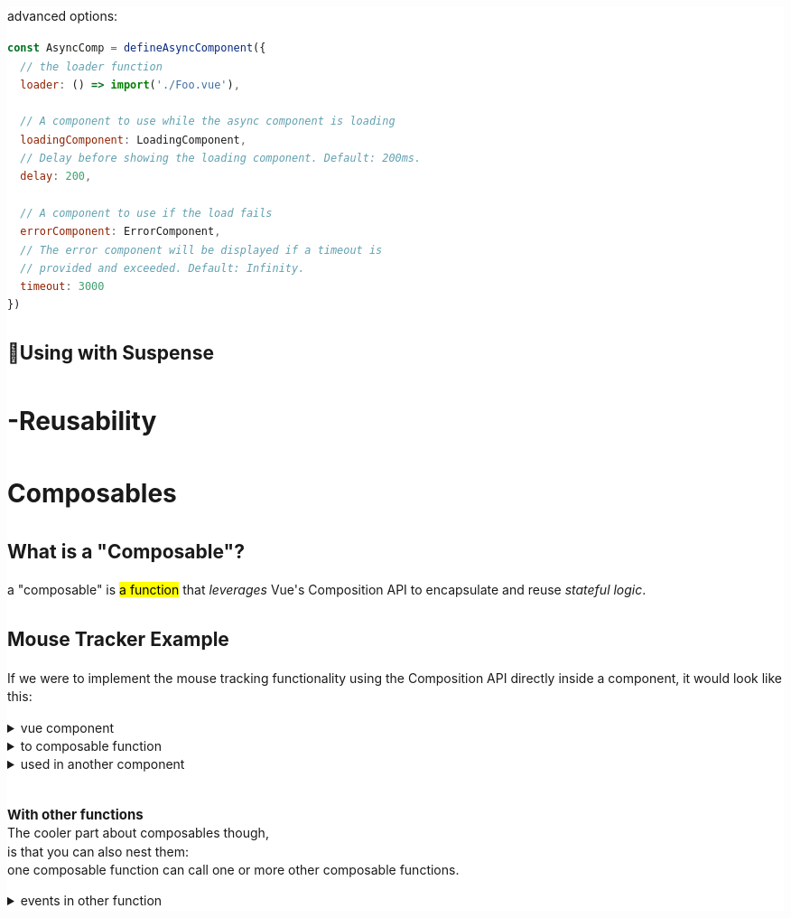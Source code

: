 advanced options:
```javascript
const AsyncComp = defineAsyncComponent({
  // the loader function
  loader: () => import('./Foo.vue'),

  // A component to use while the async component is loading
  loadingComponent: LoadingComponent,
  // Delay before showing the loading component. Default: 200ms.
  delay: 200,

  // A component to use if the load fails
  errorComponent: ErrorComponent,
  // The error component will be displayed if a timeout is
  // provided and exceeded. Default: Infinity.
  timeout: 3000
})
```

## 📖Using with Suspense

# -Reusability  

# Composables

## What is a "Composable"?

a "composable" is <mark>a function</mark> that *leverages* Vue's Composition API to encapsulate and reuse *stateful logic*.  


## Mouse Tracker Example

If we were to implement the mouse tracking functionality using the Composition API directly inside a component, it would look like this:

<details><summary>vue component</summary></details>


<details><summary>to composable function</summary></details>

<details><summary>used in another component</summary></details>

<br/>

<span style='font-size: 15px;'>**With other functions**</span>  
The cooler part about composables though,  
is that you can also nest them:  
one composable function can call one or more other composable functions. 

<details><summary>events in other function</summary></details>
